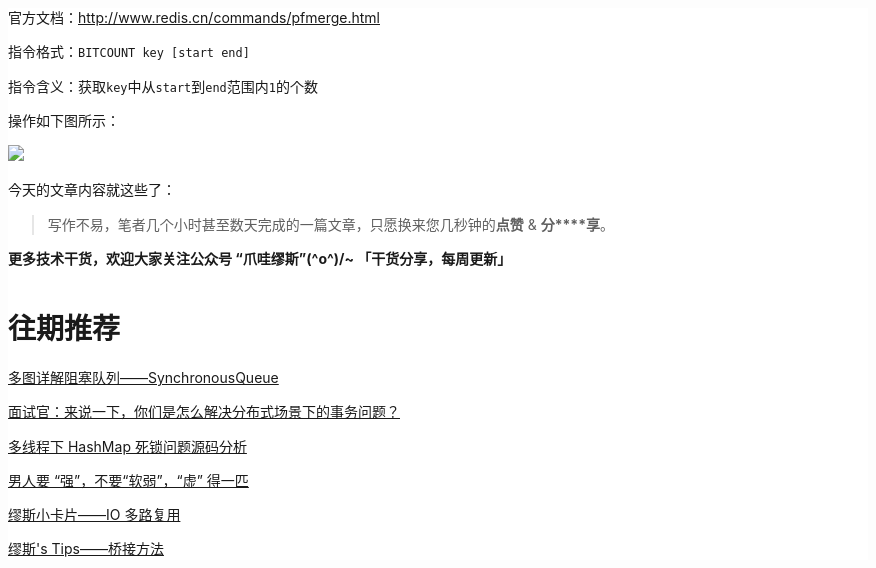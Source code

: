 官方文档：http://www.redis.cn/commands/pfmerge.html

指令格式：`BITCOUNT key [start end]`

指令含义：获取`key`中从`start`到`end`范围内`1`的个数

操作如下图所示：

![](https://mmbiz.qpic.cn/mmbiz_png/AZHyCoMMOCicPDXjOD2Ilib55oibico9X5OxY0jMicVMMmlYicCicsplTTaWXXcFCpTtYRAdoq7MPIy2SFtqs3vc59J9A/640?wx_fmt=png)

今天的文章内容就这些了：

> 写作不易，笔者几个小时甚至数天完成的一篇文章，只愿换来您几秒钟的**点赞** & **分****享**。

**更多技术干货，欢迎大家关注公众号 “爪哇缪斯”(^o^)/~ 「干货分享，每周更新」**

往期推荐
====

[多图详解阻塞队列——SynchronousQueue](http://mp.weixin.qq.com/s?__biz=MzI0MTE0NTc0Ng==&mid=2247489434&idx=1&sn=31a8254f722e7150587bbe01fce9e6ee&chksm=e9115567de66dc7145acfe78e082ee925de8c48f3d2b97f36b9c4a14bac320f11e313f2cdc17&scene=21#wechat_redirect)  

[面试官：来说一下，你们是怎么解决分布式场景下的事务问题？](http://mp.weixin.qq.com/s?__biz=MzI0MTE0NTc0Ng==&mid=2247489231&idx=1&sn=e8df78066484855f2827d12184a5e1bc&chksm=e9115432de66dd246a25113175fe399a31b35e2280c3e36c8adfc4e84f0cae5ac7cbc0ecc9f9&scene=21#wechat_redirect)  

[多线程下 HashMap 死锁问题源码分析](http://mp.weixin.qq.com/s?__biz=MzI0MTE0NTc0Ng==&mid=2247489108&idx=1&sn=3fd8aae8e1cb7f5c4a8edf66f1196608&chksm=e91154a9de66ddbf3fba8aa046a5084b9079de519042fea4b3ff774ae8ab5de1fc16925db343&scene=21#wechat_redirect)  

[男人要 “强”，不要“软弱”，“虚” 得一匹](http://mp.weixin.qq.com/s?__biz=MzI0MTE0NTc0Ng==&mid=2247489202&idx=1&sn=4709871ef90d656531e10bc7267d98d2&chksm=e911544fde66dd598fb4850605bc0b5cbdd73b90c5c6189b1400d3d56e558295edc24c37d49d&scene=21#wechat_redirect)  

[缪斯小卡片——IO 多路复用](http://mp.weixin.qq.com/s?__biz=MzI0MTE0NTc0Ng==&mid=2247489040&idx=1&sn=605a50877450d04decedbb53187ba2c7&chksm=e91154edde66ddfbadc12a14f54f65fe59e0b949b4b931e21803a1b8e84dc08be2cd59b512af&scene=21#wechat_redirect)  

[缪斯's Tips——桥接方法](http://mp.weixin.qq.com/s?__biz=MzI0MTE0NTc0Ng==&mid=2247489061&idx=1&sn=d356fa2bbaeae1880e44595f189e5ba4&chksm=e91154d8de66ddcece9870ea95bf862f511db6f8ff4a6862b4aa6bc86af57e54943655cbb8bc&scene=21#wechat_redirect)